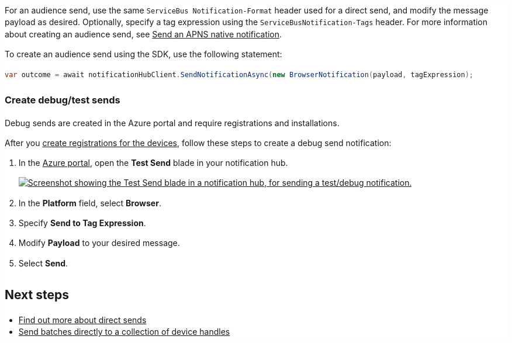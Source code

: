 For an audience send, use the same `ServiceBus Notification-Format` header used for a direct send, and modify the message payload as desired. Optionally, specify a tag expression using the `ServiceBusNotification-Tags` header. For more information about creating an audience send, see [Send an APNS native notification](/rest/api/notificationhubs/send-apns-native-notification).

To create an audience send using the SDK, use the following statement:

```csharp
var outcome = await notificationHubClient.SendNotificationAsync(new BrowserNotification(payload, tagExpression);
```

### Create debug/test sends

Debug sends are created in the Azure portal and require registrations and installations.

After you [create registrations for the devices](#create-registrations-and-installations), follow these steps to create a debug send notification:  

1. In the [Azure portal](https://portal.azure.com), open the **Test Send** blade in your notification hub.

   [![Screenshot showing the Test Send blade in a notification hub, for sending a test/debug notification.](media/browser-push/notification-hubs-test-send.png)](media/browser-push/notification-hubs-test-send.png#lightbox)

1. In the **Platform** field, select **Browser**.

1. Specify **Send to Tag Expression**.

1. Modify **Payload** to your desired message.

1. Select **Send**.

## Next steps  

- [Find out more about direct sends](/rest/api/notificationhubs/direct-send)
- [Send batches directly to a collection of device handles](/rest/api/notificationhubs/direct-batch-send)
